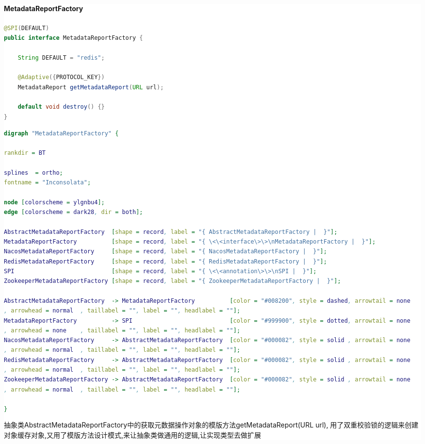 
#### MetadataReportFactory

```java
@SPI(DEFAULT)
public interface MetadataReportFactory {

    String DEFAULT = "redis";

    @Adaptive({PROTOCOL_KEY})
    MetadataReport getMetadataReport(URL url);

    default void destroy() {}
}
```



```dot
digraph "MetadataReportFactory" {

rankdir = BT

splines  = ortho;
fontname = "Inconsolata";

node [colorscheme = ylgnbu4];
edge [colorscheme = dark28, dir = both];

AbstractMetadataReportFactory  [shape = record, label = "{ AbstractMetadataReportFactory |  }"];
MetadataReportFactory          [shape = record, label = "{ \<\<interface\>\>\nMetadataReportFactory |  }"];
NacosMetadataReportFactory     [shape = record, label = "{ NacosMetadataReportFactory |  }"];
RedisMetadataReportFactory     [shape = record, label = "{ RedisMetadataReportFactory |  }"];
SPI                            [shape = record, label = "{ \<\<annotation\>\>\nSPI |  }"];
ZookeeperMetadataReportFactory [shape = record, label = "{ ZookeeperMetadataReportFactory |  }"];

AbstractMetadataReportFactory  -> MetadataReportFactory          [color = "#008200", style = dashed, arrowtail = none    , arrowhead = normal  , taillabel = "", label = "", headlabel = ""];
MetadataReportFactory          -> SPI                            [color = "#999900", style = dotted, arrowtail = none    , arrowhead = none    , taillabel = "", label = "", headlabel = ""];
NacosMetadataReportFactory     -> AbstractMetadataReportFactory  [color = "#000082", style = solid , arrowtail = none    , arrowhead = normal  , taillabel = "", label = "", headlabel = ""];
RedisMetadataReportFactory     -> AbstractMetadataReportFactory  [color = "#000082", style = solid , arrowtail = none    , arrowhead = normal  , taillabel = "", label = "", headlabel = ""];
ZookeeperMetadataReportFactory -> AbstractMetadataReportFactory  [color = "#000082", style = solid , arrowtail = none    , arrowhead = normal  , taillabel = "", label = "", headlabel = ""];

}

```



抽象类AbstractMetadataReportFactory中的获取元数据操作对象的模版方法getMetadataReport(URL url), 用了双重校验锁的逻辑来创建对象缓存对象,又用了模版方法设计模式,来让抽象类做通用的逻辑,让实现类型去做扩展
